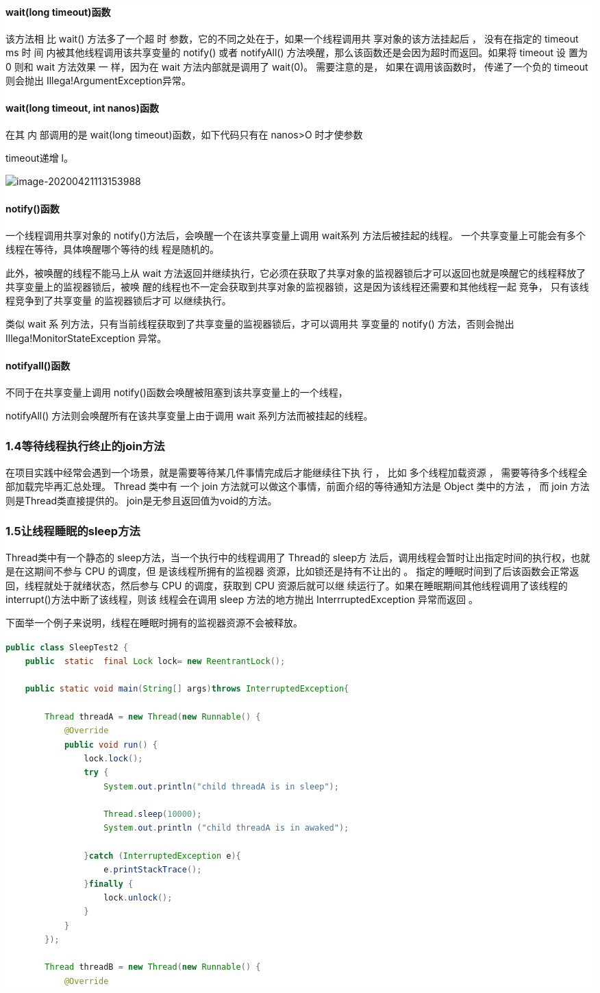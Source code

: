 #### wait(long timeout)函数

该方法相 比 wait() 方法多了一个超 时 参数，它的不同之处在于，如果一个线程调用共 享对象的该方法挂起后 ， 没有在指定的 timeout ms 时 间 内被其他线程调用该共享变量的 notify() 或者 notifyAll() 方法唤醒，那么该函数还是会因为超时而返回。如果将 timeout 设 置为 0 则和 wait 方法效果 一 样，因为在 wait 方法内部就是调用了 wait(0)。 需要注意的是， 如果在调用该函数时， 传递了一个负的 timeout则会抛出 Illega!ArgumentException异常。

#### wait(long timeout, int nanos)函数

在其 内 部调用的是 wait(long timeout)函数，如下代码只有在 nanos>O 时才使参数

timeout递增 l。

![image-20200421113153988](https://gitee.com/nobodylesszb/upic/raw/pic/upload/pics/1587439914-image-20200421113153988.png)

#### notify()函数

一个线程调用共享对象的 notify()方法后，会唤醒一个在该共享变量上调用 wait系列 方法后被挂起的线程。 一个共享变量上可能会有多个线程在等待，具体唤醒哪个等待的线 程是随机的。

此外，被唤醒的线程不能马上从 wait 方法返回并继续执行，它必须在获取了共享对象的监视器锁后才可以返回也就是唤醒它的线程释放了共享变量上的监视器锁后，被唤 醒的线程也不一定会获取到共享对象的监视器锁，这是因为该线程还需要和其他线程一起 竞争， 只有该线程竞争到了共享变量 的监视器锁后才可 以继续执行。

类似 wait 系 列方法，只有当前线程获取到了共享变量的监视器锁后，才可以调用共 享变量的 notify() 方法，否则会抛出 Illega!MonitorStateException 异常。

#### notifyall()函数

不同于在共享变量上调用 notify()函数会唤醒被阻塞到该共享变量上的一个线程，

notifyAll() 方法则会唤醒所有在该共享变量上由于调用 wait 系列方法而被挂起的线程。

### 1.4等待线程执行终止的join方法

在项目实践中经常会遇到一个场景，就是需要等待某几件事情完成后才能继续往下执 行 ， 比如 多个线程加载资源 ， 需要等待多个线程全部加载完毕再汇总处理。 Thread 类中有 一个 join 方法就可以做这个事情，前面介绍的等待通知方法是 Object 类中的方法 ， 而 join 方法则是Thread类直接提供的。 join是无参且返回值为void的方法。 

### 1.5让线程睡眠的sleep方法

Thread类中有一个静态的 sleep方法，当一个执行中的线程调用了 Thread的 sleep方 法后，调用线程会暂时让出指定时间的执行权，也就是在这期间不参与 CPU 的调度，但 是该线程所拥有的监视器 资源，比如锁还是持有不让出的 。 指定的睡眠时间到了后该函数会正常返回，线程就处于就绪状态，然后参与 CPU 的调度，获取到 CPU 资源后就可以继 续运行了。如果在睡眠期间其他线程调用了该线程的 interrupt()方法中断了该线程，则该 线程会在调用 sleep 方法的地方抛出 InterrruptedException 异常而返回 。

下面举一个例子来说明，线程在睡眠时拥有的监视器资源不会被释放。

```java
public class SleepTest2 {
    public  static  final Lock lock= new ReentrantLock();

    public static void main(String[] args)throws InterruptedException{

        Thread threadA = new Thread(new Runnable() {
            @Override
            public void run() {
                lock.lock();
                try {
                    System.out.println("child threadA is in sleep");

                    Thread.sleep(10000);
                    System.out.println ("child threadA is in awaked");

                }catch (InterruptedException e){
                    e.printStackTrace();
                }finally {
                    lock.unlock();
                }
            }
        });

        Thread threadB = new Thread(new Runnable() {
            @Override
```